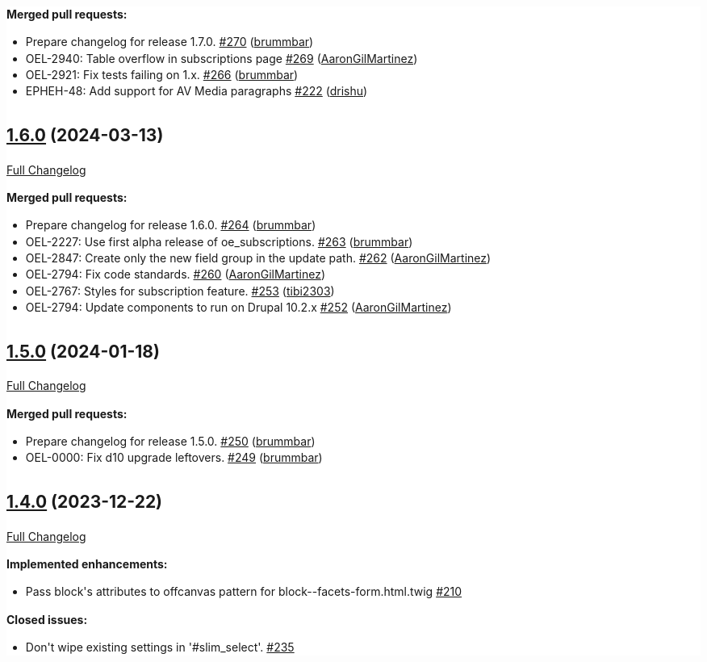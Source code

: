 **Merged pull requests:**

- Prepare changelog for release 1.7.0. [\#270](https://github.com/openeuropa/oe_whitelabel/pull/270) ([brummbar](https://github.com/brummbar))
- OEL-2940: Table overflow in subscriptions page [\#269](https://github.com/openeuropa/oe_whitelabel/pull/269) ([AaronGilMartinez](https://github.com/AaronGilMartinez))
- OEL-2921: Fix tests failing on 1.x. [\#266](https://github.com/openeuropa/oe_whitelabel/pull/266) ([brummbar](https://github.com/brummbar))
- EPHEH-48: Add support for AV Media paragraphs [\#222](https://github.com/openeuropa/oe_whitelabel/pull/222) ([drishu](https://github.com/drishu))

## [1.6.0](https://github.com/openeuropa/oe_whitelabel/tree/1.6.0) (2024-03-13)
[Full Changelog](https://github.com/openeuropa/oe_whitelabel/compare/1.5.0...1.6.0)

**Merged pull requests:**

- Prepare changelog for release 1.6.0. [\#264](https://github.com/openeuropa/oe_whitelabel/pull/264) ([brummbar](https://github.com/brummbar))
- OEL-2227: Use first alpha release of oe\_subscriptions. [\#263](https://github.com/openeuropa/oe_whitelabel/pull/263) ([brummbar](https://github.com/brummbar))
- OEL-2847: Create only the new field group in the update path. [\#262](https://github.com/openeuropa/oe_whitelabel/pull/262) ([AaronGilMartinez](https://github.com/AaronGilMartinez))
- OEL-2794: Fix code standards. [\#260](https://github.com/openeuropa/oe_whitelabel/pull/260) ([AaronGilMartinez](https://github.com/AaronGilMartinez))
- OEL-2767: Styles for subscription feature. [\#253](https://github.com/openeuropa/oe_whitelabel/pull/253) ([tibi2303](https://github.com/tibi2303))
- OEL-2794: Update components to run on Drupal 10.2.x [\#252](https://github.com/openeuropa/oe_whitelabel/pull/252) ([AaronGilMartinez](https://github.com/AaronGilMartinez))

## [1.5.0](https://github.com/openeuropa/oe_whitelabel/tree/1.5.0) (2024-01-18)
[Full Changelog](https://github.com/openeuropa/oe_whitelabel/compare/1.4.0...1.5.0)

**Merged pull requests:**

- Prepare changelog for release 1.5.0. [\#250](https://github.com/openeuropa/oe_whitelabel/pull/250) ([brummbar](https://github.com/brummbar))
- OEL-0000: Fix d10 upgrade leftovers. [\#249](https://github.com/openeuropa/oe_whitelabel/pull/249) ([brummbar](https://github.com/brummbar))

## [1.4.0](https://github.com/openeuropa/oe_whitelabel/tree/1.4.0) (2023-12-22)
[Full Changelog](https://github.com/openeuropa/oe_whitelabel/compare/1.3.0...1.4.0)

**Implemented enhancements:**

- Pass block's attributes to offcanvas pattern for block--facets-form.html.twig [\#210](https://github.com/openeuropa/oe_whitelabel/issues/210)

**Closed issues:**

- Don't wipe existing settings in '\#slim\_select'. [\#235](https://github.com/openeuropa/oe_whitelabel/issues/235)
